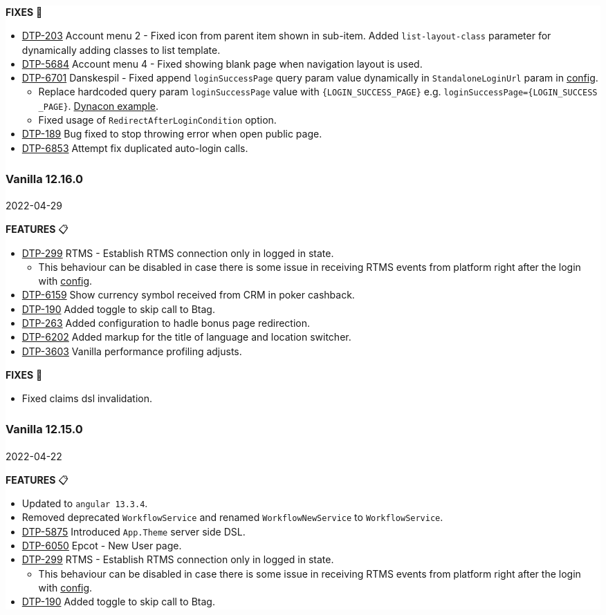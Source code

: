 **FIXES** :bug:

-   [DTP-203](https://jira.corp.entaingroup.com/browse/DTP-203) Account menu 2 - Fixed icon from parent item shown in sub-item. Added `list-layout-class` parameter for dynamically adding classes to list template.
-   [DTP-5684](https://jira.corp.entaingroup.com/browse/DTP-5684) Account menu 4 - Fixed showing blank page when navigation layout is used.
-   [DTP-6701](https://jira.corp.entaingroup.com/browse/DTP-6701) Danskespil - Fixed append `loginSuccessPage` query param value dynamically in `StandaloneLoginUrl` param in [config](https://admin.dynacon.prod.env.works/services/198137/features/288792/keys/288798/valuematrix?_matchAncestors=true).
    -   Replace hardcoded query param `loginSuccessPage` value with `{LOGIN_SUCCESS_PAGE}` e.g. `loginSuccessPage={LOGIN_SUCCESS_PAGE}`. [Dynacon example](https://admin.dynacon.prod.env.works/services/198137/features/288792/keys/288798/valuematrix?_matchAncestors=true#324952).
    -   Fixed usage of `RedirectAfterLoginCondition` option.
-   [DTP-189](https://jira.corp.entaingroup.com/browse/DTP-189) Bug fixed to stop throwing error when open public page.
-   [DTP-6853](https://jira.corp.entaingroup.com/browse/DTP-6853) Attempt fix duplicated auto-login calls.

### Vanilla 12.16.0

2022-04-29

**FEATURES** :clipboard:

-   [DTP-299](https://jira.corp.entaingroup.com/browse/DTP-299) RTMS - Establish RTMS connection only in logged in state.
    -   This behaviour can be disabled in case there is some issue in receiving RTMS events from platform right after the login with [config](https://admin.dynacon.prod.env.works/services/198137/features/122353/keys/325149/valuematrix?_matchAncestors=true).
-   [DTP-6159](https://jira.corp.entaingroup.com/browse/DTP-6159) Show currency symbol received from CRM in poker cashback.
-   [DTP-190](https://jira.corp.entaingroup.com/browse/DTP-190) Added toggle to skip call to Btag.
-   [DTP-263](https://jira.corp.entaingroup.com/browse/DTP-263) Added configuration to hadle bonus page redirection.
-   [DTP-6202](https://jira.corp.entaingroup.com/browse/DTP-6202) Added markup for the title of language and location switcher.
-   [DTP-3603](https://jira.corp.entaingroup.com/browse/DTP-3603) Vanilla performance profiling adjusts.

**FIXES** :bug:

-   Fixed claims dsl invalidation.

### Vanilla 12.15.0

2022-04-22

**FEATURES** :clipboard:

-   Updated to `angular 13.3.4`.
-   Removed deprecated `WorkflowService` and renamed `WorkflowNewService` to `WorkflowService`.
-   [DTP-5875](https://jira.corp.entaingroup.com/browse/DTP-5875) Introduced `App.Theme` server side DSL.
-   [DTP-6050](https://jira.corp.entaingroup.com/browse/DTP-6050) Epcot - New User page.
-   [DTP-299](https://jira.corp.entaingroup.com/browse/DTP-299) RTMS - Establish RTMS connection only in logged in state.
    -   This behaviour can be disabled in case there is some issue in receiving RTMS events from platform right after the login with [config](https://admin.dynacon.prod.env.works/services/198137/features/122353/keys/325149/valuematrix?_matchAncestors=true).
-   [DTP-190](https://jira.corp.entaingroup.com/browse/DTP-190) Added toggle to skip call to Btag.
